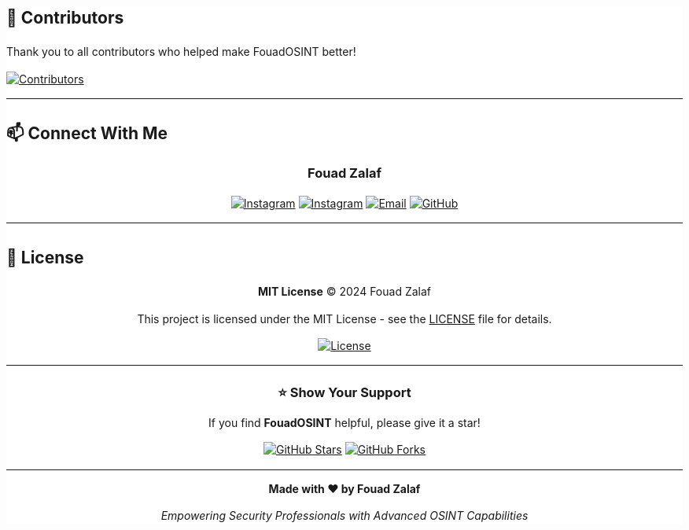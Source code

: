 
## 👥 Contributors

Thank you to all contributors who helped make FouadOSINT better!

[![Contributors](https://contrib.rocks/image?repo=fouadzalaf/fouadosint)](https://github.com/fouadzalaf/fouadosint/graphs/contributors)

---

## 📫 Connect With Me

<div align="center">

### **Fouad Zalaf**

[![Instagram](https://img.shields.io/badge/Instagram-@1.pvl-E4405F?style=for-the-badge&logo=instagram&logoColor=white)](https://instagram.com/1.pvl)
[![Instagram](https://img.shields.io/badge/Instagram-@fod1v-E4405F?style=for-the-badge&logo=instagram&logoColor=white)](https://instagram.com/fod1v)
[![Email](https://img.shields.io/badge/Email-zalaffouad37@gmail.com-D14836?style=for-the-badge&logo=gmail&logoColor=white)](mailto:zalaffouad37@gmail.com)
[![GitHub](https://img.shields.io/badge/GitHub-fouadzalaf-181717?style=for-the-badge&logo=github&logoColor=white)](https://github.com/fouadzalaf)

</div>

---

## 📄 License

<div align="center">

**MIT License** © 2024 Fouad Zalaf

This project is licensed under the MIT License - see the [LICENSE](LICENSE) file for details.

[![License](https://img.shields.io/badge/License-MIT-green?style=for-the-badge)](LICENSE)

</div>

---

<div align="center">

### ⭐ Show Your Support

If you find **FouadOSINT** helpful, please give it a star!

[![GitHub Stars](https://img.shields.io/github/stars/fouadzalaf/fouadosint?style=social)](https://github.com/fouadzalaf/fouadosint/stargazers)
[![GitHub Forks](https://img.shields.io/github/forks/fouadzalaf/fouadosint?style=social)](https://github.com/fouadzalaf/fouadosint/network/members)

---

**Made with ❤️ by Fouad Zalaf**

*Empowering Security Professionals with Advanced OSINT Capabilities*

</div>
